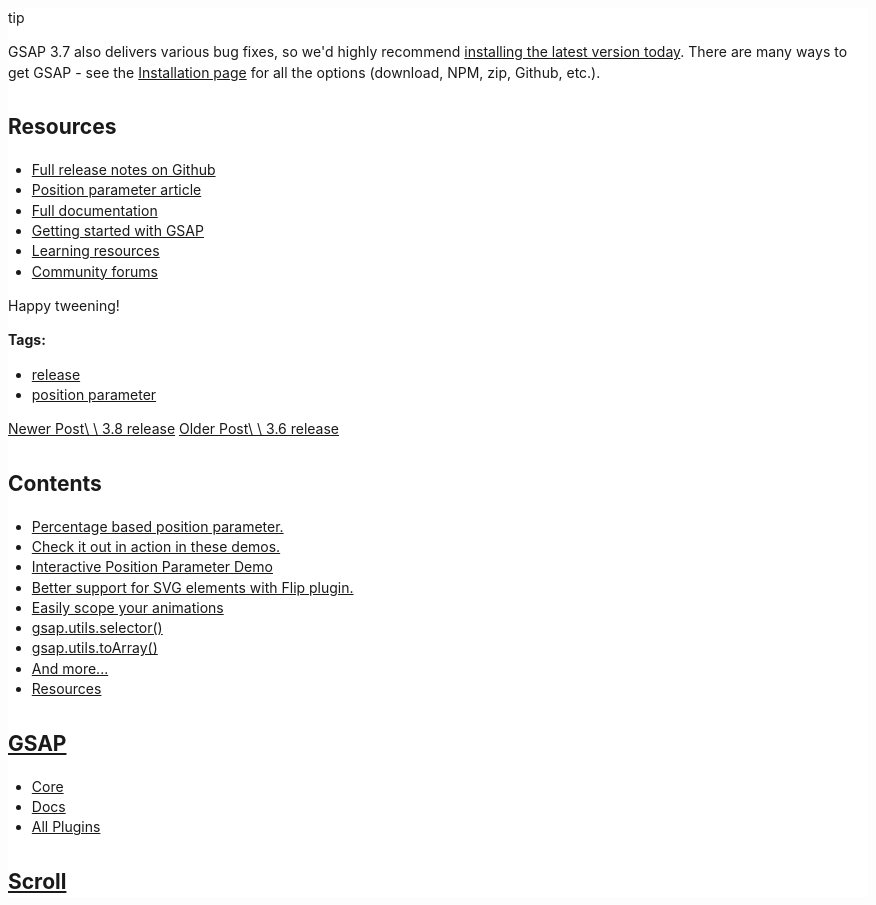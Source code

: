 tip

GSAP 3.7 also delivers various bug fixes, so we'd highly recommend [installing the latest version today](https://gsap.com/docs/v3/Installation). There are many ways to get GSAP - see the [Installation page](https://gsap.com/docs/v3/Installation) for all the options (download, NPM, zip, Github, etc.).

## Resources [​](https://gsap.com/blog/3-7/\#resources "Direct link to Resources")

- [Full release notes on Github](https://github.com/greensock/GSAP/releases/tag/3.7.0)
- [Position parameter article](https://gsap.com/resources/position-parameter/)
- [Full documentation](https://gsap.com/docs/v3/)
- [Getting started with GSAP](https://gsap.com/resources/get-started)
- [Learning resources](https://gsap.com/resources)
- [Community forums](https://gsap.com/community/)

Happy tweening!

**Tags:**

- [release](https://gsap.com/blog/tags/release)
- [position parameter](https://gsap.com/blog/tags/position-parameter)

[Newer Post\\
\\
3.8 release](https://gsap.com/blog/3-8) [Older Post\\
\\
3.6 release](https://gsap.com/blog/3-6)

## Contents

- [Percentage based position parameter.](https://gsap.com/blog/3-7/#percentage-based-position-parameter)
- [Check it out in action in these demos.](https://gsap.com/blog/3-7/#check-it-out-in-action-in-these-demos)
- [Interactive Position Parameter Demo](https://gsap.com/blog/3-7/#interactive-position-parameter-demo)
- [Better support for SVG elements with Flip plugin.](https://gsap.com/blog/3-7/#better-support-for-svg-elements-with-flip-plugin)
- [Easily scope your animations](https://gsap.com/blog/3-7/#easily-scope-your-animations)
- [gsap.utils.selector()](https://gsap.com/blog/3-7/#gsaputilsselector)
- [gsap.utils.toArray()](https://gsap.com/blog/3-7/#gsaputilstoarray)
- [And more...](https://gsap.com/blog/3-7/#and-more)
- [Resources](https://gsap.com/blog/3-7/#resources)

## [GSAP](https://gsap.com/)

- [Core](https://gsap.com/core/)
- [Docs](https://gsap.com/docs/v3)
- [All Plugins](https://gsap.com/docs/v3/Plugins/)

## [Scroll](https://gsap.com/scroll/)

